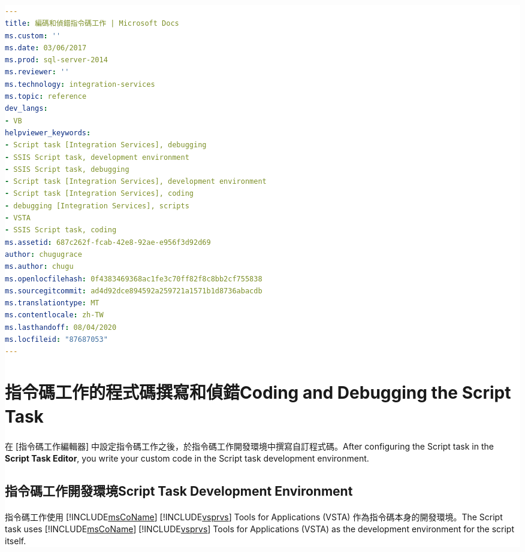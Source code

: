 ```yaml
---
title: 編碼和偵錯指令碼工作 | Microsoft Docs
ms.custom: ''
ms.date: 03/06/2017
ms.prod: sql-server-2014
ms.reviewer: ''
ms.technology: integration-services
ms.topic: reference
dev_langs:
- VB
helpviewer_keywords:
- Script task [Integration Services], debugging
- SSIS Script task, development environment
- SSIS Script task, debugging
- Script task [Integration Services], development environment
- Script task [Integration Services], coding
- debugging [Integration Services], scripts
- VSTA
- SSIS Script task, coding
ms.assetid: 687c262f-fcab-42e8-92ae-e956f3d92d69
author: chugugrace
ms.author: chugu
ms.openlocfilehash: 0f4383469368ac1fe3c70ff82f8c8bb2cf755838
ms.sourcegitcommit: ad4d92dce894592a259721a1571b1d8736abacdb
ms.translationtype: MT
ms.contentlocale: zh-TW
ms.lasthandoff: 08/04/2020
ms.locfileid: "87687053"
---
```

# <a name="coding-and-debugging-the-script-task"></a><span data-ttu-id="3ac8f-102">指令碼工作的程式碼撰寫和偵錯</span><span class="sxs-lookup"><span data-stu-id="3ac8f-102">Coding and Debugging the Script Task</span></span>
  <span data-ttu-id="3ac8f-103">在 [指令碼工作編輯器]  中設定指令碼工作之後，於指令碼工作開發環境中撰寫自訂程式碼。</span><span class="sxs-lookup"><span data-stu-id="3ac8f-103">After configuring the Script task in the **Script Task Editor**, you write your custom code in the Script task development environment.</span></span>

## <a name="script-task-development-environment"></a><span data-ttu-id="3ac8f-104">指令碼工作開發環境</span><span class="sxs-lookup"><span data-stu-id="3ac8f-104">Script Task Development Environment</span></span>
 <span data-ttu-id="3ac8f-105">指令碼工作使用 [!INCLUDE[msCoName](../../../includes/msconame-md.md)] [!INCLUDE[vsprvs](../../../includes/vsprvs-md.md)] Tools for Applications (VSTA) 作為指令碼本身的開發環境。</span><span class="sxs-lookup"><span data-stu-id="3ac8f-105">The Script task uses [!INCLUDE[msCoName](../../../includes/msconame-md.md)] [!INCLUDE[vsprvs](../../../includes/vsprvs-md.md)] Tools for Applications (VSTA) as the development environment for the script itself.</span></span>

